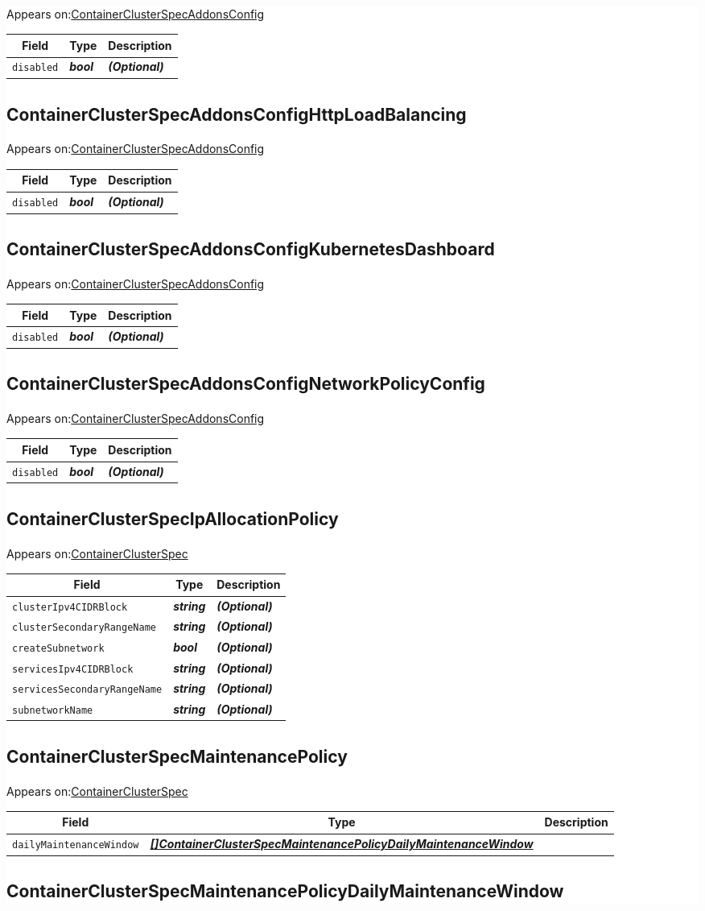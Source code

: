 Appears on:[ContainerClusterSpecAddonsConfig](#containerclusterspecaddonsconfig)

| Field | Type | Description |
| ------ | ----- | ----------- |
| `disabled` | ***bool***| ***(Optional)*** |
## ContainerClusterSpecAddonsConfigHttpLoadBalancing

Appears on:[ContainerClusterSpecAddonsConfig](#containerclusterspecaddonsconfig)

| Field | Type | Description |
| ------ | ----- | ----------- |
| `disabled` | ***bool***| ***(Optional)*** |
## ContainerClusterSpecAddonsConfigKubernetesDashboard

Appears on:[ContainerClusterSpecAddonsConfig](#containerclusterspecaddonsconfig)

| Field | Type | Description |
| ------ | ----- | ----------- |
| `disabled` | ***bool***| ***(Optional)*** |
## ContainerClusterSpecAddonsConfigNetworkPolicyConfig

Appears on:[ContainerClusterSpecAddonsConfig](#containerclusterspecaddonsconfig)

| Field | Type | Description |
| ------ | ----- | ----------- |
| `disabled` | ***bool***| ***(Optional)*** |
## ContainerClusterSpecIpAllocationPolicy

Appears on:[ContainerClusterSpec](#containerclusterspec)

| Field | Type | Description |
| ------ | ----- | ----------- |
| `clusterIpv4CIDRBlock` | ***string***| ***(Optional)*** |
| `clusterSecondaryRangeName` | ***string***| ***(Optional)*** |
| `createSubnetwork` | ***bool***| ***(Optional)*** |
| `servicesIpv4CIDRBlock` | ***string***| ***(Optional)*** |
| `servicesSecondaryRangeName` | ***string***| ***(Optional)*** |
| `subnetworkName` | ***string***| ***(Optional)*** |
## ContainerClusterSpecMaintenancePolicy

Appears on:[ContainerClusterSpec](#containerclusterspec)

| Field | Type | Description |
| ------ | ----- | ----------- |
| `dailyMaintenanceWindow` | ***[[]ContainerClusterSpecMaintenancePolicyDailyMaintenanceWindow](#containerclusterspecmaintenancepolicydailymaintenancewindow)***||
## ContainerClusterSpecMaintenancePolicyDailyMaintenanceWindow
